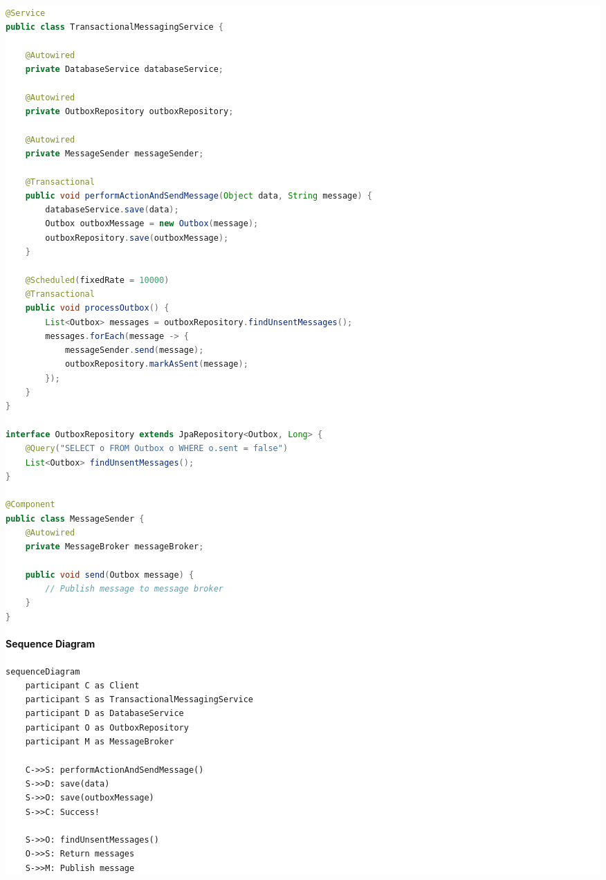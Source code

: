 ```java
@Service
public class TransactionalMessagingService {
    
    @Autowired
    private DatabaseService databaseService;

    @Autowired
    private OutboxRepository outboxRepository;

    @Autowired
    private MessageSender messageSender;

    @Transactional
    public void performActionAndSendMessage(Object data, String message) {
        databaseService.save(data);
        Outbox outboxMessage = new Outbox(message);
        outboxRepository.save(outboxMessage);
    }

    @Scheduled(fixedRate = 10000)
    @Transactional
    public void processOutbox() {
        List<Outbox> messages = outboxRepository.findUnsentMessages();
        messages.forEach(message -> {
            messageSender.send(message);
            outboxRepository.markAsSent(message);
        });
    }
}

interface OutboxRepository extends JpaRepository<Outbox, Long> {
    @Query("SELECT o FROM Outbox o WHERE o.sent = false")
    List<Outbox> findUnsentMessages();
}

@Component
public class MessageSender {
    @Autowired
    private MessageBroker messageBroker;

    public void send(Outbox message) {
        // Publish message to message broker
    }
}
```

#### Sequence Diagram

```mermaid
sequenceDiagram
    participant C as Client
    participant S as TransactionalMessagingService
    participant D as DatabaseService
    participant O as OutboxRepository
    participant M as MessageBroker

    C->>S: performActionAndSendMessage()
    S->>D: save(data)
    S->>O: save(outboxMessage)
    S->>C: Success!

    S->>O: findUnsentMessages()
    O->>S: Return messages
    S->>M: Publish message
```